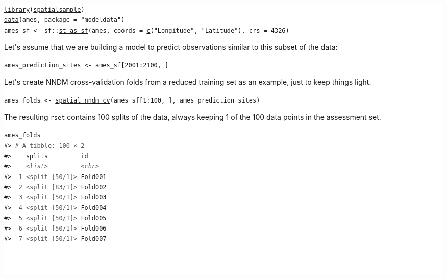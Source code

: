 <div class="highlight">

<pre class='chroma'><code class='language-r' data-lang='r'><span><span class='kr'><a href='https://rdrr.io/r/base/library.html'>library</a></span><span class='o'>(</span><span class='nv'><a href='https://github.com/tidymodels/spatialsample'>spatialsample</a></span><span class='o'>)</span></span>
<span><span class='nf'><a href='https://rdrr.io/r/utils/data.html'>data</a></span><span class='o'>(</span><span class='nv'>ames</span>, package <span class='o'>=</span> <span class='s'>"modeldata"</span><span class='o'>)</span></span>
<span><span class='nv'>ames_sf</span> <span class='o'>&lt;-</span> <span class='nf'>sf</span><span class='nf'>::</span><span class='nf'><a href='https://r-spatial.github.io/sf/reference/st_as_sf.html'>st_as_sf</a></span><span class='o'>(</span><span class='nv'>ames</span>, coords <span class='o'>=</span> <span class='nf'><a href='https://rdrr.io/r/base/c.html'>c</a></span><span class='o'>(</span><span class='s'>"Longitude"</span>, <span class='s'>"Latitude"</span><span class='o'>)</span>, crs <span class='o'>=</span> <span class='m'>4326</span><span class='o'>)</span></span></code></pre>

</div>

Let's assume that we are building a model to predict observations similar to this subset of the data:

<div class="highlight">

<pre class='chroma'><code class='language-r' data-lang='r'><span><span class='nv'>ames_prediction_sites</span> <span class='o'>&lt;-</span> <span class='nv'>ames_sf</span><span class='o'>[</span><span class='m'>2001</span><span class='o'>:</span><span class='m'>2100</span>, <span class='o'>]</span></span></code></pre>

</div>

Let's create NNDM cross-validation folds from a reduced training set as an example, just to keep things light.

<div class="highlight">

<pre class='chroma'><code class='language-r' data-lang='r'><span><span class='nv'>ames_folds</span> <span class='o'>&lt;-</span> <span class='nf'><a href='https://spatialsample.tidymodels.org/reference/spatial_nndm_cv.html'>spatial_nndm_cv</a></span><span class='o'>(</span><span class='nv'>ames_sf</span><span class='o'>[</span><span class='m'>1</span><span class='o'>:</span><span class='m'>100</span>, <span class='o'>]</span>, <span class='nv'>ames_prediction_sites</span><span class='o'>)</span></span></code></pre>

</div>

The resulting `rset` contains 100 splits of the data, always keeping 1 of the 100 data points in the assessment set.

<div class="highlight">

<pre class='chroma'><code class='language-r' data-lang='r'><span><span class='nv'>ames_folds</span></span>
<span><span class='c'>#&gt; <span style='color: #555555;'># A tibble: 100 × 2</span></span></span>
<span><span class='c'>#&gt;    splits         id     </span></span>
<span><span class='c'>#&gt;    <span style='color: #555555; font-style: italic;'>&lt;list&gt;</span>         <span style='color: #555555; font-style: italic;'>&lt;chr&gt;</span>  </span></span>
<span><span class='c'>#&gt; <span style='color: #555555;'> 1</span> <span style='color: #555555;'>&lt;split [50/1]&gt;</span> Fold001</span></span>
<span><span class='c'>#&gt; <span style='color: #555555;'> 2</span> <span style='color: #555555;'>&lt;split [83/1]&gt;</span> Fold002</span></span>
<span><span class='c'>#&gt; <span style='color: #555555;'> 3</span> <span style='color: #555555;'>&lt;split [50/1]&gt;</span> Fold003</span></span>
<span><span class='c'>#&gt; <span style='color: #555555;'> 4</span> <span style='color: #555555;'>&lt;split [50/1]&gt;</span> Fold004</span></span>
<span><span class='c'>#&gt; <span style='color: #555555;'> 5</span> <span style='color: #555555;'>&lt;split [50/1]&gt;</span> Fold005</span></span>
<span><span class='c'>#&gt; <span style='color: #555555;'> 6</span> <span style='color: #555555;'>&lt;split [50/1]&gt;</span> Fold006</span></span>
<span><span class='c'>#&gt; <span style='color: #555555;'> 7</span> <span style='color: #555555;'>&lt;split [50/1]&gt;</span> Fold007</span></span>